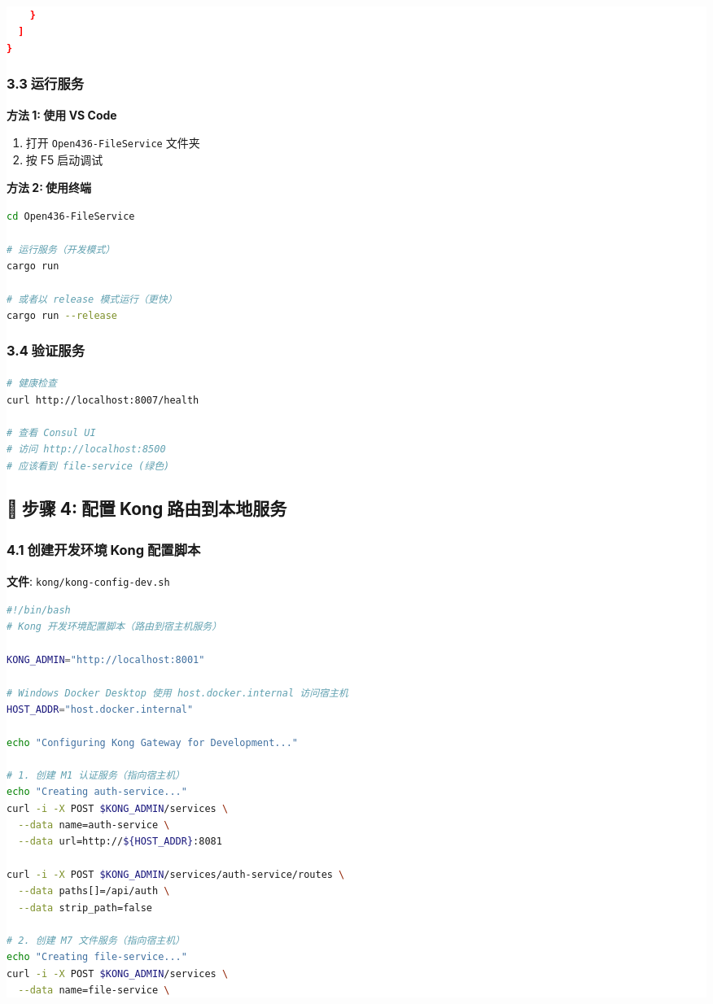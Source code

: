 ```json
    }
  ]
}
```

### 3.3 运行服务

**方法 1: 使用 VS Code**
1. 打开 `Open436-FileService` 文件夹
2. 按 F5 启动调试

**方法 2: 使用终端**

```bash
cd Open436-FileService

# 运行服务（开发模式）
cargo run

# 或者以 release 模式运行（更快）
cargo run --release
```

### 3.4 验证服务

```bash
# 健康检查
curl http://localhost:8007/health

# 查看 Consul UI
# 访问 http://localhost:8500
# 应该看到 file-service (绿色)
```

## 🌉 步骤 4: 配置 Kong 路由到本地服务

### 4.1 创建开发环境 Kong 配置脚本

**文件**: `kong/kong-config-dev.sh`

```bash
#!/bin/bash
# Kong 开发环境配置脚本（路由到宿主机服务）

KONG_ADMIN="http://localhost:8001"

# Windows Docker Desktop 使用 host.docker.internal 访问宿主机
HOST_ADDR="host.docker.internal"

echo "Configuring Kong Gateway for Development..."

# 1. 创建 M1 认证服务（指向宿主机）
echo "Creating auth-service..."
curl -i -X POST $KONG_ADMIN/services \
  --data name=auth-service \
  --data url=http://${HOST_ADDR}:8081

curl -i -X POST $KONG_ADMIN/services/auth-service/routes \
  --data paths[]=/api/auth \
  --data strip_path=false

# 2. 创建 M7 文件服务（指向宿主机）
echo "Creating file-service..."
curl -i -X POST $KONG_ADMIN/services \
  --data name=file-service \
```